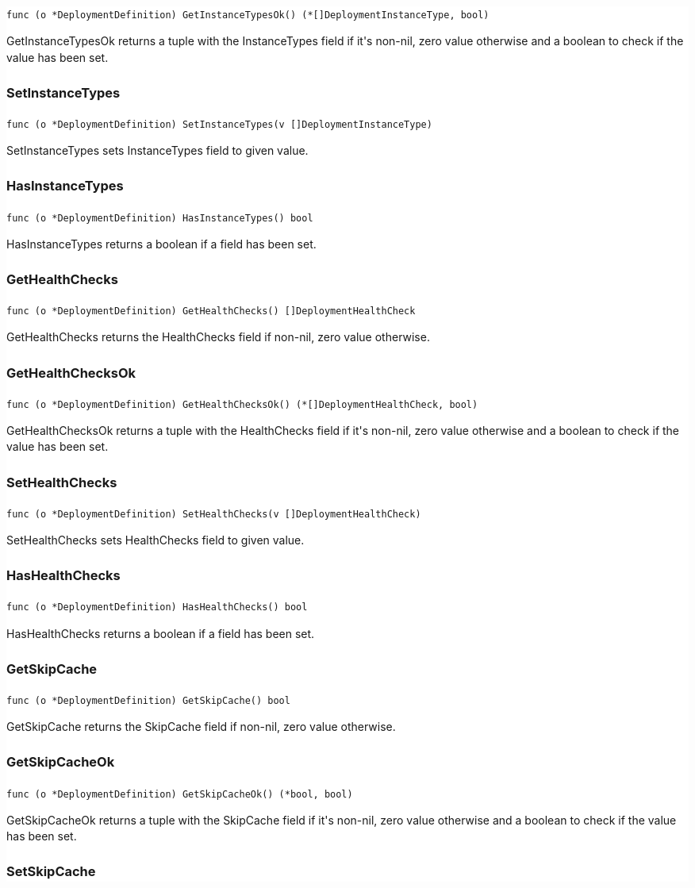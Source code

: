 `func (o *DeploymentDefinition) GetInstanceTypesOk() (*[]DeploymentInstanceType, bool)`

GetInstanceTypesOk returns a tuple with the InstanceTypes field if it's non-nil, zero value otherwise
and a boolean to check if the value has been set.

### SetInstanceTypes

`func (o *DeploymentDefinition) SetInstanceTypes(v []DeploymentInstanceType)`

SetInstanceTypes sets InstanceTypes field to given value.

### HasInstanceTypes

`func (o *DeploymentDefinition) HasInstanceTypes() bool`

HasInstanceTypes returns a boolean if a field has been set.

### GetHealthChecks

`func (o *DeploymentDefinition) GetHealthChecks() []DeploymentHealthCheck`

GetHealthChecks returns the HealthChecks field if non-nil, zero value otherwise.

### GetHealthChecksOk

`func (o *DeploymentDefinition) GetHealthChecksOk() (*[]DeploymentHealthCheck, bool)`

GetHealthChecksOk returns a tuple with the HealthChecks field if it's non-nil, zero value otherwise
and a boolean to check if the value has been set.

### SetHealthChecks

`func (o *DeploymentDefinition) SetHealthChecks(v []DeploymentHealthCheck)`

SetHealthChecks sets HealthChecks field to given value.

### HasHealthChecks

`func (o *DeploymentDefinition) HasHealthChecks() bool`

HasHealthChecks returns a boolean if a field has been set.

### GetSkipCache

`func (o *DeploymentDefinition) GetSkipCache() bool`

GetSkipCache returns the SkipCache field if non-nil, zero value otherwise.

### GetSkipCacheOk

`func (o *DeploymentDefinition) GetSkipCacheOk() (*bool, bool)`

GetSkipCacheOk returns a tuple with the SkipCache field if it's non-nil, zero value otherwise
and a boolean to check if the value has been set.

### SetSkipCache
